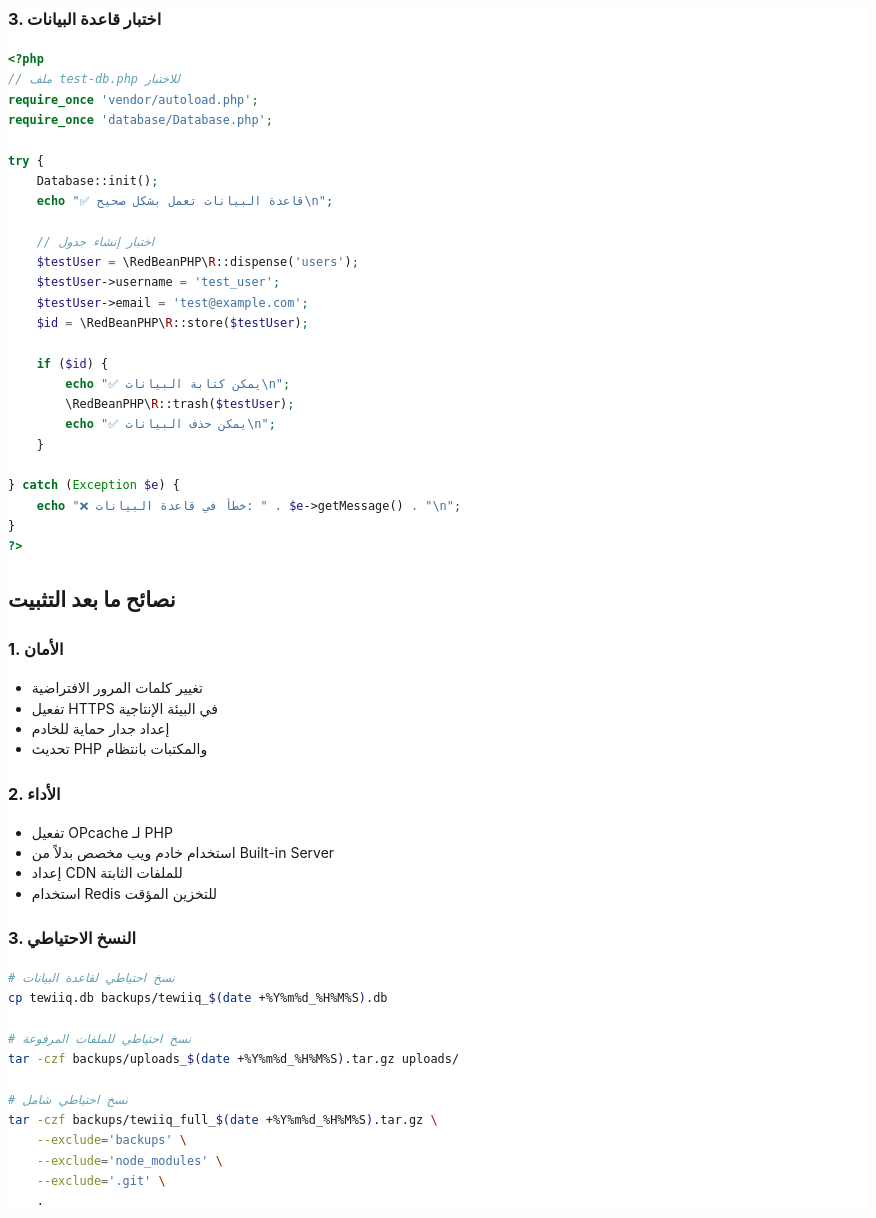 ### 3. اختبار قاعدة البيانات
```php
<?php
// ملف test-db.php للاختبار
require_once 'vendor/autoload.php';
require_once 'database/Database.php';

try {
    Database::init();
    echo "✅ قاعدة البيانات تعمل بشكل صحيح\n";
    
    // اختبار إنشاء جدول
    $testUser = \RedBeanPHP\R::dispense('users');
    $testUser->username = 'test_user';
    $testUser->email = 'test@example.com';
    $id = \RedBeanPHP\R::store($testUser);
    
    if ($id) {
        echo "✅ يمكن كتابة البيانات\n";
        \RedBeanPHP\R::trash($testUser);
        echo "✅ يمكن حذف البيانات\n";
    }
    
} catch (Exception $e) {
    echo "❌ خطأ في قاعدة البيانات: " . $e->getMessage() . "\n";
}
?>
```

## نصائح ما بعد التثبيت

### 1. الأمان
- تغيير كلمات المرور الافتراضية
- تفعيل HTTPS في البيئة الإنتاجية
- إعداد جدار حماية للخادم
- تحديث PHP والمكتبات بانتظام

### 2. الأداء
- تفعيل OPcache لـ PHP
- استخدام خادم ويب مخصص بدلاً من Built-in Server
- إعداد CDN للملفات الثابتة
- استخدام Redis للتخزين المؤقت

### 3. النسخ الاحتياطي
```bash
# نسخ احتياطي لقاعدة البيانات
cp tewiiq.db backups/tewiiq_$(date +%Y%m%d_%H%M%S).db

# نسخ احتياطي للملفات المرفوعة
tar -czf backups/uploads_$(date +%Y%m%d_%H%M%S).tar.gz uploads/

# نسخ احتياطي شامل
tar -czf backups/tewiiq_full_$(date +%Y%m%d_%H%M%S).tar.gz \
    --exclude='backups' \
    --exclude='node_modules' \
    --exclude='.git' \
    .
```
